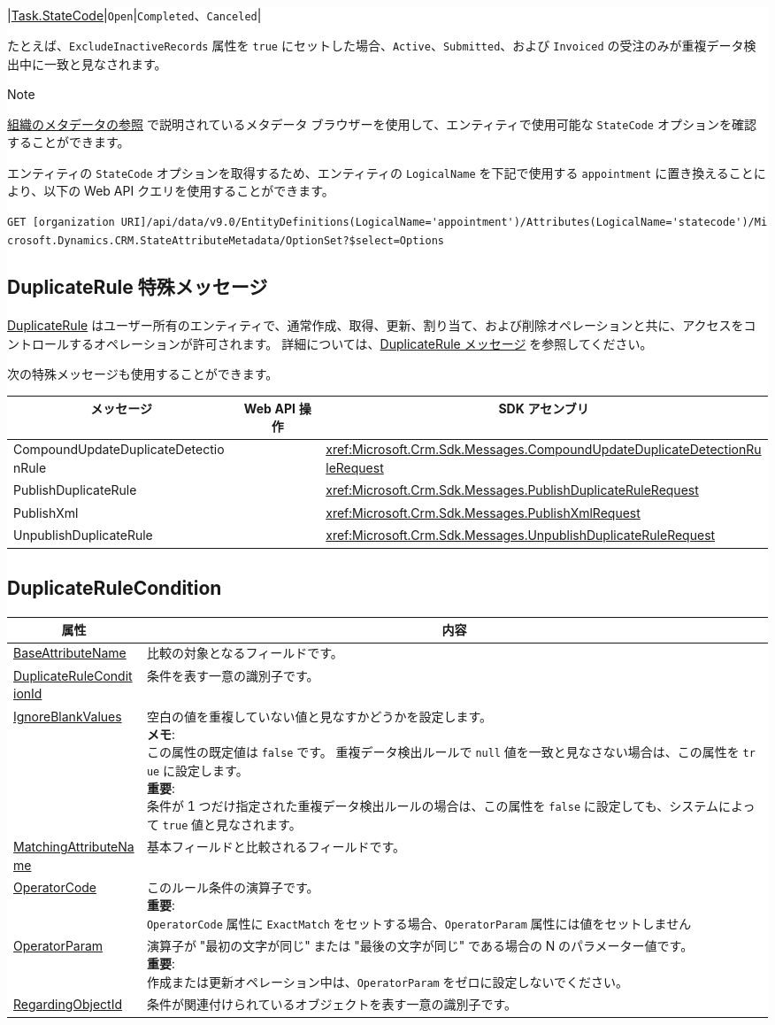|[Task.StateCode](/reference/entities/Task.md#BKMK_StateCode)|`Open`|`Completed`、`Canceled`|  

 たとえば、`ExcludeInactiveRecords` 属性を `true` にセットした場合、`Active`、`Submitted`、および `Invoiced` の受注のみが重複データ検出中に一致と見なされます。 


> [!NOTE]
> [組織のメタデータの参照](browse-your-metadata.md) で説明されているメタデータ ブラウザーを使用して、エンティティで使用可能な `StateCode` オプションを確認することができます。
>
> エンティティの `StateCode` オプションを取得するため、エンティティの `LogicalName` を下記で使用する `appointment` に置き換えることにより、以下の Web API クエリを使用することができます。
> ```HTTP
> GET [organization URI]/api/data/v9.0/EntityDefinitions(LogicalName='appointment')/Attributes(LogicalName='statecode')/Microsoft.Dynamics.CRM.StateAttributeMetadata/OptionSet?$select=Options
> ```

## <a name="duplicaterule-special-messages"></a>DuplicateRule 特殊メッセージ

[DuplicateRule](/reference/entities/duplicaterule.md) はユーザー所有のエンティティで、通常作成、取得、更新、割り当て、および削除オペレーションと共に、アクセスをコントロールするオペレーションが許可されます。 詳細については、[DuplicateRule メッセージ](/reference//reference/entities/duplicaterule.md#messages) を参照してください。

次の特殊メッセージも使用することができます。

|メッセージ|Web API 操作|SDK アセンブリ|
|-|-|-|
|CompoundUpdateDuplicateDetectionRule|<xref href="Microsoft.Dynamics.CRM.CompoundUpdateDuplicateDetectionRule?text=CompoundUpdateDuplicateDetectionRule Action" />|<xref:Microsoft.Crm.Sdk.Messages.CompoundUpdateDuplicateDetectionRuleRequest>|
|PublishDuplicateRule|<xref href="Microsoft.Dynamics.CRM.PublishDuplicateRule?text=PublishDuplicateRule Action" />|<xref:Microsoft.Crm.Sdk.Messages.PublishDuplicateRuleRequest>|
|PublishXml|<xref href="Microsoft.Dynamics.CRM.PublishXml?text=PublishXml Action" />|<xref:Microsoft.Crm.Sdk.Messages.PublishXmlRequest>|
|UnpublishDuplicateRule|<xref href="Microsoft.Dynamics.CRM.UnpublishDuplicateRule?text=UnpublishDuplicateRule Action" />|<xref:Microsoft.Crm.Sdk.Messages.UnpublishDuplicateRuleRequest>|


## <a name="duplicaterulecondition"></a>DuplicateRuleCondition

|属性|内容|
|-|-|
|[BaseAttributeName](/reference/entities/duplicaterulecondition.md#BKMK_BaseAttributeName)|比較の対象となるフィールドです。|
|[DuplicateRuleConditionId](/reference/entities/duplicaterulecondition.md#BKMK_DuplicateRuleConditionId)|条件を表す一意の識別子です。|
|[IgnoreBlankValues](/reference/entities/duplicaterulecondition.md#BKMK_IgnoreBlankValues)|空白の値を重複していない値と見なすかどうかを設定します。 <br /> **メモ**: <br />この属性の既定値は `false` です。 重複データ検出ルールで `null` 値を一致と見なさない場合は、この属性を `true` に設定します。 <br /> **重要**: <br /> 条件が 1 つだけ指定された重複データ検出ルールの場合は、この属性を `false` に設定しても、システムによって `true` 値と見なされます。 |
|[MatchingAttributeName](/reference/entities/duplicaterulecondition.md#BKMK_MatchingAttributeName)|基本フィールドと比較されるフィールドです。|
|[OperatorCode](/reference/entities/duplicaterulecondition.md#BKMK_OperatorCode)|このルール条件の演算子です。<br /> **重要**: <br />`OperatorCode` 属性に `ExactMatch` をセットする場合、`OperatorParam` 属性には値をセットしません|
|[OperatorParam](/reference/entities/duplicaterulecondition.md#BKMK_OperatorParam)|演算子が "最初の文字が同じ" または "最後の文字が同じ" である場合の N のパラメーター値です。<br /> **重要**: <br />作成または更新オペレーション中は、`OperatorParam` をゼロに設定しないでください。|
|[RegardingObjectId](/reference/entities/duplicaterulecondition.md#BKMK_RegardingObjectId)|条件が関連付けられているオブジェクトを表す一意の識別子です。|
